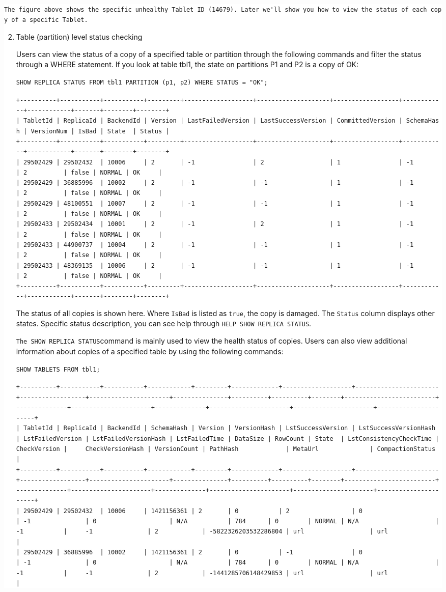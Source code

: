 	The figure above shows the specific unhealthy Tablet ID (14679). Later we'll show you how to view the status of each copy of a specific Tablet.

2. Table (partition) level status checking

	Users can view the status of a copy of a specified table or partition through the following commands and filter the status through a WHERE statement. If you look at table tbl1, the state on partitions P1 and P2 is a copy of OK:

	`SHOW REPLICA STATUS FROM tbl1 PARTITION (p1, p2) WHERE STATUS = "OK";`

	```
	+----------+-----------+-----------+---------+-------------------+--------------------+------------------+------------+------------+-------+--------+--------+
	| TabletId | ReplicaId | BackendId | Version | LastFailedVersion | LastSuccessVersion | CommittedVersion | SchemaHash | VersionNum | IsBad | State  | Status |
	+----------+-----------+-----------+---------+-------------------+--------------------+------------------+------------+------------+-------+--------+--------+
	| 29502429 | 29502432  | 10006     | 2       | -1                | 2                  | 1                | -1         | 2          | false | NORMAL | OK     |
	| 29502429 | 36885996  | 10002     | 2       | -1                | -1                 | 1                | -1         | 2          | false | NORMAL | OK     |
	| 29502429 | 48100551  | 10007     | 2       | -1                | -1                 | 1                | -1         | 2          | false | NORMAL | OK     |
	| 29502433 | 29502434  | 10001     | 2       | -1                | 2                  | 1                | -1         | 2          | false | NORMAL | OK     |
	| 29502433 | 44900737  | 10004     | 2       | -1                | -1                 | 1                | -1         | 2          | false | NORMAL | OK     |
	| 29502433 | 48369135  | 10006     | 2       | -1                | -1                 | 1                | -1         | 2          | false | NORMAL | OK     |
	+----------+-----------+-----------+---------+-------------------+--------------------+------------------+------------+------------+-------+--------+--------+
   ```

	The status of all copies is shown here. Where `IsBad` is listed as `true`, the copy is damaged. The `Status` column displays other states. Specific status description, you can see help through `HELP SHOW REPLICA STATUS`.

	` The SHOW REPLICA STATUS `command is mainly used to view the health status of copies. Users can also view additional information about copies of a specified table by using the following commands:

	`SHOW TABLETS FROM tbl1;`

    ```
	+----------+-----------+-----------+------------+---------+-------------+-------------------+-----------------------+------------------+----------------------+---------------+----------+----------+--------+-------------------------+--------------+----------------------+--------------+----------------------+----------------------+----------------------+
	| TabletId | ReplicaId | BackendId | SchemaHash | Version | VersionHash | LstSuccessVersion | LstSuccessVersionHash | LstFailedVersion | LstFailedVersionHash | LstFailedTime | DataSize | RowCount | State  | LstConsistencyCheckTime | CheckVersion | 	CheckVersionHash | VersionCount | PathHash             | MetaUrl              | CompactionStatus     |
	+----------+-----------+-----------+------------+---------+-------------+-------------------+-----------------------+------------------+----------------------+---------------+----------+----------+--------+-------------------------+--------------+----------------------+--------------+----------------------+----------------------+----------------------+
	| 29502429 | 29502432  | 10006     | 1421156361 | 2       | 0           | 2                 | 0                     | -1               | 0                    | N/A           | 784      | 0        | NORMAL | N/A                     | -1           | 	-1               | 2            | -5822326203532286804 | url                  | url                  |
	| 29502429 | 36885996  | 10002     | 1421156361 | 2       | 0           | -1                | 0                     | -1               | 0                    | N/A           | 784      | 0        | NORMAL | N/A                     | -1           | 	-1               | 2            | -1441285706148429853 | url                  | url                  |
   ```